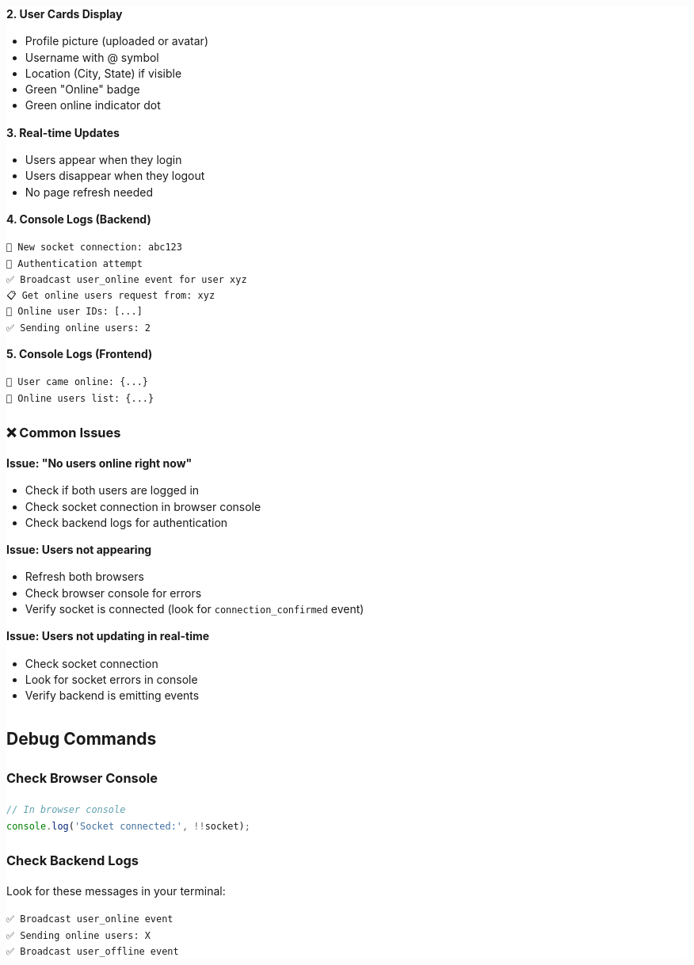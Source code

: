 **2. User Cards Display**
- Profile picture (uploaded or avatar)
- Username with @ symbol
- Location (City, State) if visible
- Green "Online" badge
- Green online indicator dot

**3. Real-time Updates**
- Users appear when they login
- Users disappear when they logout
- No page refresh needed

**4. Console Logs (Backend)**
```
🔌 New socket connection: abc123
🔌 Authentication attempt
✅ Broadcast user_online event for user xyz
📋 Get online users request from: xyz
👥 Online user IDs: [...]
✅ Sending online users: 2
```

**5. Console Logs (Frontend)**
```
👤 User came online: {...}
👥 Online users list: {...}
```

### ❌ Common Issues

**Issue: "No users online right now"**
- Check if both users are logged in
- Check socket connection in browser console
- Check backend logs for authentication

**Issue: Users not appearing**
- Refresh both browsers
- Check browser console for errors
- Verify socket is connected (look for `connection_confirmed` event)

**Issue: Users not updating in real-time**
- Check socket connection
- Look for socket errors in console
- Verify backend is emitting events

## Debug Commands

### Check Browser Console
```javascript
// In browser console
console.log('Socket connected:', !!socket);
```

### Check Backend Logs
Look for these messages in your terminal:
```
✅ Broadcast user_online event
✅ Sending online users: X
✅ Broadcast user_offline event
```
